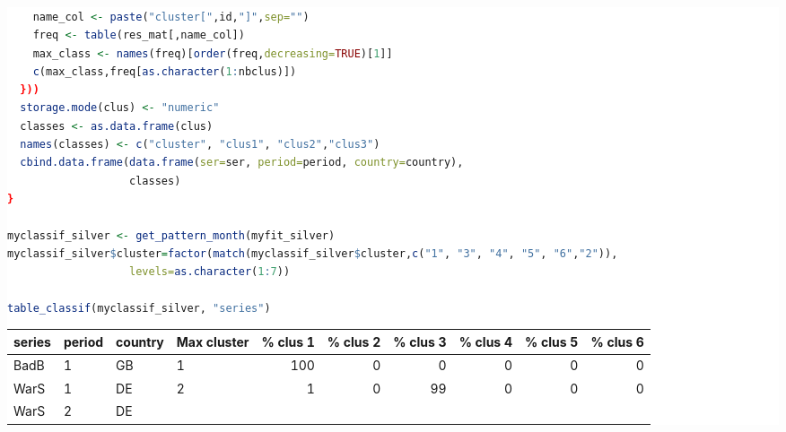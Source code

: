 ```r
    name_col <- paste("cluster[",id,"]",sep="")
    freq <- table(res_mat[,name_col])
    max_class <- names(freq)[order(freq,decreasing=TRUE)[1]]
    c(max_class,freq[as.character(1:nbclus)])
  }))
  storage.mode(clus) <- "numeric"
  classes <- as.data.frame(clus)
  names(classes) <- c("cluster", "clus1", "clus2","clus3")
  cbind.data.frame(data.frame(ser=ser, period=period, country=country),
                   classes)
}

myclassif_silver <- get_pattern_month(myfit_silver)
myclassif_silver$cluster=factor(match(myclassif_silver$cluster,c("1", "3", "4", "5", "6","2")),
                   levels=as.character(1:7))

table_classif(myclassif_silver, "series")
```

<table>
 <thead>
  <tr>
   <th style="text-align:left;"> series </th>
   <th style="text-align:left;"> period </th>
   <th style="text-align:left;"> country </th>
   <th style="text-align:left;"> Max cluster </th>
   <th style="text-align:right;"> % clus 1 </th>
   <th style="text-align:right;"> % clus 2 </th>
   <th style="text-align:right;"> % clus 3 </th>
   <th style="text-align:right;"> % clus 4 </th>
   <th style="text-align:right;"> % clus 5 </th>
   <th style="text-align:right;"> % clus 6 </th>
  </tr>
 </thead>
<tbody>
  <tr>
   <td style="text-align:left;"> BadB </td>
   <td style="text-align:left;"> 1 </td>
   <td style="text-align:left;"> GB </td>
   <td style="text-align:left;"> 1 </td>
   <td style="text-align:right;"> 100 </td>
   <td style="text-align:right;"> 0 </td>
   <td style="text-align:right;"> 0 </td>
   <td style="text-align:right;"> 0 </td>
   <td style="text-align:right;"> 0 </td>
   <td style="text-align:right;"> 0 </td>
  </tr>
  <tr>
   <td style="text-align:left;"> WarS </td>
   <td style="text-align:left;"> 1 </td>
   <td style="text-align:left;"> DE </td>
   <td style="text-align:left;"> 2 </td>
   <td style="text-align:right;"> 1 </td>
   <td style="text-align:right;"> 0 </td>
   <td style="text-align:right;"> 99 </td>
   <td style="text-align:right;"> 0 </td>
   <td style="text-align:right;"> 0 </td>
   <td style="text-align:right;"> 0 </td>
  </tr>
  <tr>
   <td style="text-align:left;"> WarS </td>
   <td style="text-align:left;"> 2 </td>
   <td style="text-align:left;"> DE </td>